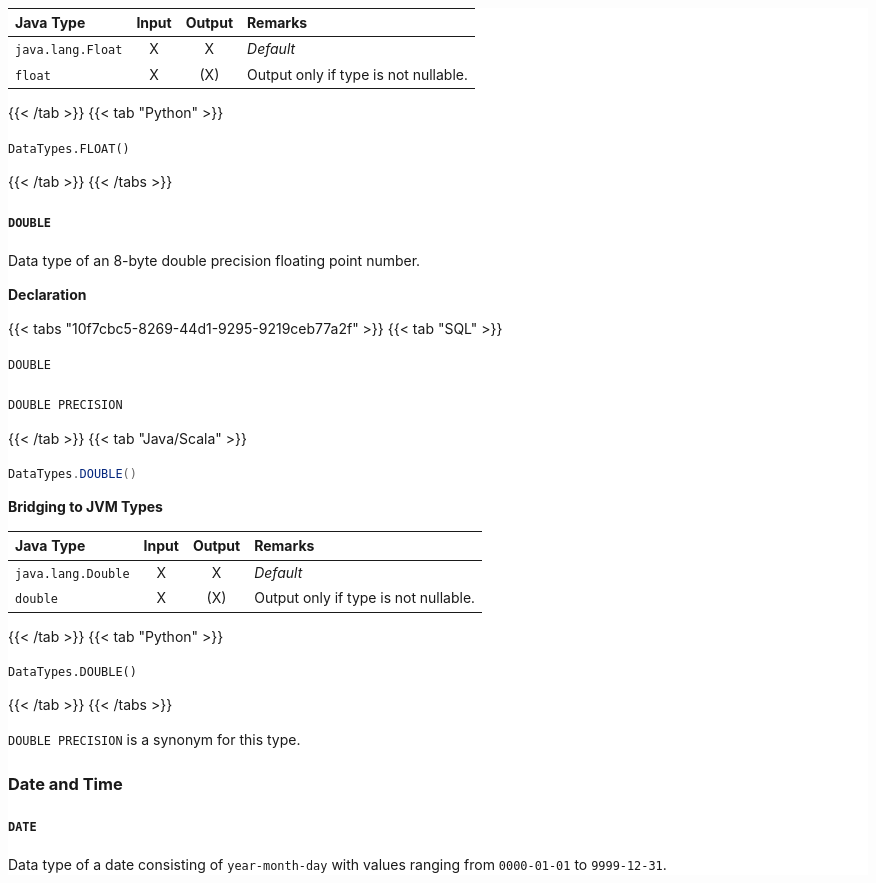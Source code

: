 | Java Type          | Input | Output | Remarks                                      |
|:-------------------|:-----:|:------:|:---------------------------------------------|
|`java.lang.Float`   | X     | X      | *Default*                                    |
|`float`             | X     | (X)    | Output only if type is not nullable.         |

{{< /tab >}}
{{< tab "Python" >}}
```python
DataTypes.FLOAT()
```
{{< /tab >}}
{{< /tabs >}}

#### `DOUBLE`

Data type of an 8-byte double precision floating point number.

**Declaration**

{{< tabs "10f7cbc5-8269-44d1-9295-9219ceb77a2f" >}}
{{< tab "SQL" >}}
```text
DOUBLE

DOUBLE PRECISION
```
{{< /tab >}}
{{< tab "Java/Scala" >}}
```java
DataTypes.DOUBLE()
```

**Bridging to JVM Types**

| Java Type          | Input | Output | Remarks                                      |
|:-------------------|:-----:|:------:|:---------------------------------------------|
|`java.lang.Double`  | X     | X      | *Default*                                    |
|`double`            | X     | (X)    | Output only if type is not nullable.         |

{{< /tab >}}
{{< tab "Python" >}}
```python
DataTypes.DOUBLE()
```
{{< /tab >}}
{{< /tabs >}}

`DOUBLE PRECISION` is a synonym for this type.

### Date and Time

#### `DATE`

Data type of a date consisting of `year-month-day` with values ranging from `0000-01-01`
to `9999-12-31`.
